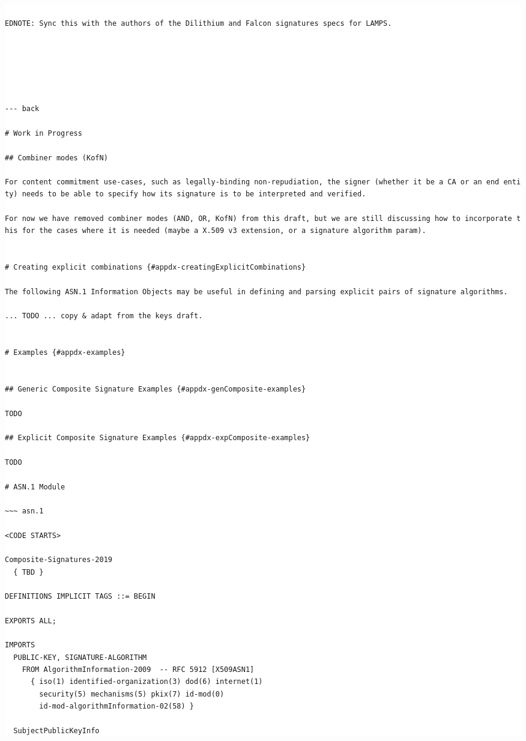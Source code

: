 ~~~

EDNOTE: Sync this with the authors of the Dilithium and Falcon signatures specs for LAMPS.






--- back

# Work in Progress

## Combiner modes (KofN)

For content commitment use-cases, such as legally-binding non-repudiation, the signer (whether it be a CA or an end entity) needs to be able to specify how its signature is to be interpreted and verified.

For now we have removed combiner modes (AND, OR, KofN) from this draft, but we are still discussing how to incorporate this for the cases where it is needed (maybe a X.509 v3 extension, or a signature algorithm param).


# Creating explicit combinations {#appdx-creatingExplicitCombinations}

The following ASN.1 Information Objects may be useful in defining and parsing explicit pairs of signature algorithms. 

... TODO ... copy & adapt from the keys draft.


# Examples {#appdx-examples}


## Generic Composite Signature Examples {#appdx-genComposite-examples}

TODO

## Explicit Composite Signature Examples {#appdx-expComposite-examples}

TODO

# ASN.1 Module

~~~ asn.1

<CODE STARTS>

Composite-Signatures-2019
  { TBD }

DEFINITIONS IMPLICIT TAGS ::= BEGIN

EXPORTS ALL;

IMPORTS
  PUBLIC-KEY, SIGNATURE-ALGORITHM
    FROM AlgorithmInformation-2009  -- RFC 5912 [X509ASN1]
      { iso(1) identified-organization(3) dod(6) internet(1)
        security(5) mechanisms(5) pkix(7) id-mod(0)
        id-mod-algorithmInformation-02(58) }

  SubjectPublicKeyInfo
~~~